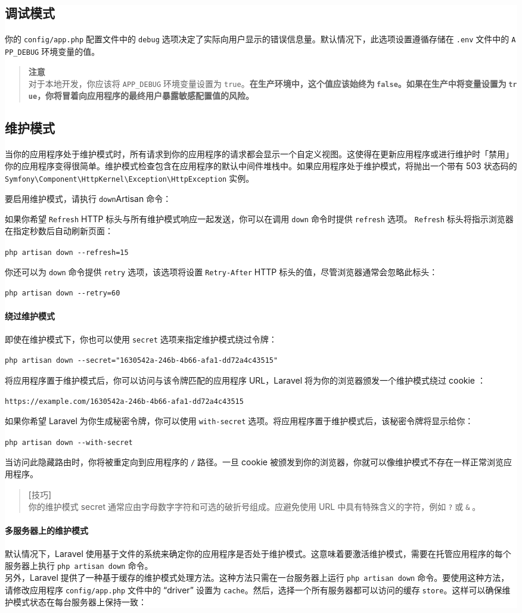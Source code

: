 ## 调试模式

你的 `config/app.php` 配置文件中的 `debug` 选项决定了实际向用户显示的错误信息量。默认情况下，此选项设置遵循存储在 `.env` 文件中的 `APP_DEBUG` 环境变量的值。

> **注意**  
> 对于本地开发，你应该将 `APP_DEBUG` 环境变量设置为 `true`。**在生产环境中，这个值应该始终为 `false`。如果在生产中将变量设置为 `true`，你将冒着向应用程序的最终用户暴露敏感配置值的风险。**

## 维护模式

当你的应用程序处于维护模式时，所有请求到你的应用程序的请求都会显示一个自定义视图。这使得在更新应用程序或进行维护时「禁用」你的应用程序变得很简单。维护模式检查包含在应用程序的默认中间件堆栈中。如果应用程序处于维护模式，将抛出一个带有 503 状态码的 `Symfony\Component\HttpKernel\Exception\HttpException` 实例。

要启用维护模式，请执行 `down`Artisan 命令：

如果你希望 `Refresh` HTTP 标头与所有维护模式响应一起发送，你可以在调用 `down` 命令时提供 `refresh` 选项。 `Refresh` 标头将指示浏览器在指定秒数后自动刷新页面：

```shell
php artisan down --refresh=15
```

你还可以为 `down` 命令提供 `retry` 选项，该选项将设置 `Retry-After` HTTP 标头的值，尽管浏览器通常会忽略此标头：

```shell
php artisan down --retry=60
```

#### 绕过维护模式

即使在维护模式下，你也可以使用 `secret` 选项来指定维护模式绕过令牌：

```shell
php artisan down --secret="1630542a-246b-4b66-afa1-dd72a4c43515"
```

将应用程序置于维护模式后，你可以访问与该令牌匹配的应用程序 URL，Laravel 将为你的浏览器颁发一个维护模式绕过 cookie ：

```shell
https://example.com/1630542a-246b-4b66-afa1-dd72a4c43515
```

如果你希望 Laravel 为你生成秘密令牌，你可以使用 `with-secret` 选项。将应用程序置于维护模式后，该秘密令牌将显示给你：

```shell
php artisan down --with-secret
```

当访问此隐藏路由时，你将被重定向到应用程序的 `/` 路径。一旦 cookie 被颁发到你的浏览器，你就可以像维护模式不存在一样正常浏览应用程序。

> \[技巧\]  
> 你的维护模式 secret 通常应由字母数字字符和可选的破折号组成。应避免使用 URL 中具有特殊含义的字符，例如 `?` 或 `&` 。

#### 多服务器上的维护模式

默认情况下，Laravel 使用基于文件的系统来确定你的应用程序是否处于维护模式。这意味着要激活维护模式，需要在托管应用程序的每个服务器上执行 `php artisan down` 命令。  
另外，Laravel 提供了一种基于缓存的维护模式处理方法。这种方法只需在一台服务器上运行 `php artisan down` 命令。要使用这种方法，请修改应用程序 `config/app.php` 文件中的 “driver” 设置为 `cache`。然后，选择一个所有服务器都可以访问的缓存 `store`。这样可以确保维护模式状态在每台服务器上保持一致：

